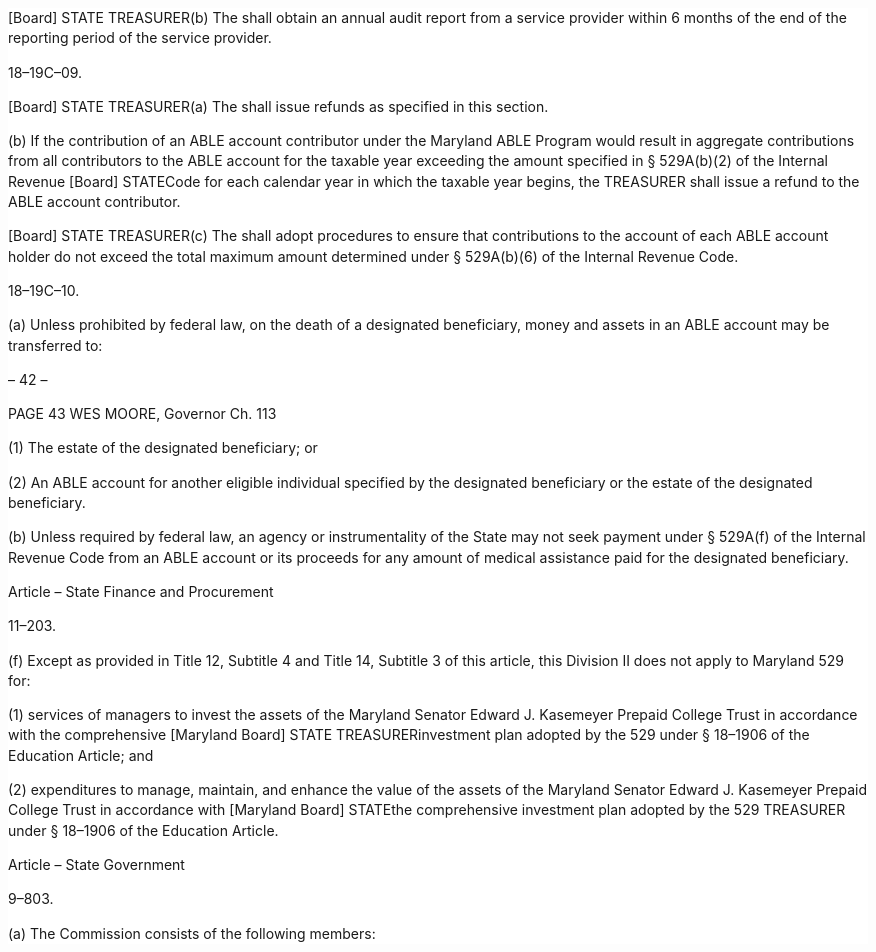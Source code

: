[Board] STATE TREASURER(b) The shall obtain an annual audit report from a
service provider within 6 months of the end of the reporting period of the service provider.

18–19C–09.

[Board] STATE TREASURER(a) The shall issue refunds as specified in this
section.

(b) If the contribution of an ABLE account contributor under the Maryland ABLE
Program would result in aggregate contributions from all contributors to the ABLE account
for the taxable year exceeding the amount specified in § 529A(b)(2) of the Internal Revenue
[Board] STATECode for each calendar year in which the taxable year begins, the
TREASURER shall issue a refund to the ABLE account contributor.

[Board] STATE TREASURER(c) The shall adopt procedures to ensure that
contributions to the account of each ABLE account holder do not exceed the total maximum
amount determined under § 529A(b)(6) of the Internal Revenue Code.

18–19C–10.

(a) Unless prohibited by federal law, on the death of a designated beneficiary,
money and assets in an ABLE account may be transferred to:

– 42 –

PAGE 43
WES MOORE, Governor Ch. 113

(1) The estate of the designated beneficiary; or

(2) An ABLE account for another eligible individual specified by the
designated beneficiary or the estate of the designated beneficiary.

(b) Unless required by federal law, an agency or instrumentality of the State may
not seek payment under § 529A(f) of the Internal Revenue Code from an ABLE account or
its proceeds for any amount of medical assistance paid for the designated beneficiary.

Article – State Finance and Procurement

11–203.

(f) Except as provided in Title 12, Subtitle 4 and Title 14, Subtitle 3 of this article,
this Division II does not apply to Maryland 529 for:

(1) services of managers to invest the assets of the Maryland Senator
Edward J. Kasemeyer Prepaid College Trust in accordance with the comprehensive
[Maryland Board] STATE TREASURERinvestment plan adopted by the 529 under §
18–1906 of the Education Article; and

(2) expenditures to manage, maintain, and enhance the value of the assets
of the Maryland Senator Edward J. Kasemeyer Prepaid College Trust in accordance with
[Maryland Board] STATEthe comprehensive investment plan adopted by the 529
TREASURER under § 18–1906 of the Education Article.

Article – State Government

9–803.

(a) The Commission consists of the following members:

